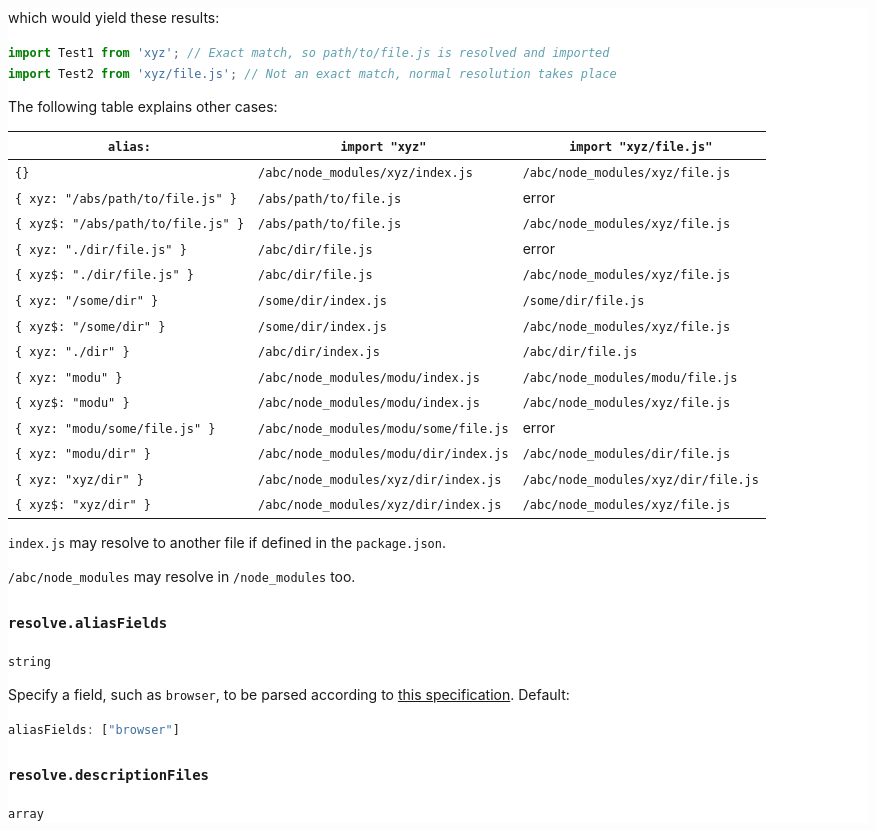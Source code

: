 which would yield these results:

```js
import Test1 from 'xyz'; // Exact match, so path/to/file.js is resolved and imported
import Test2 from 'xyz/file.js'; // Not an exact match, normal resolution takes place
```

The following table explains other cases:

| `alias:`                            | `import "xyz"`                        | `import "xyz/file.js"`              |
| ----------------------------------- | ------------------------------------- | ----------------------------------- |
| `{}`                                | `/abc/node_modules/xyz/index.js`      | `/abc/node_modules/xyz/file.js`     |
| `{ xyz: "/abs/path/to/file.js" }`   | `/abs/path/to/file.js`                | error                               |
| `{ xyz$: "/abs/path/to/file.js" }`  | `/abs/path/to/file.js`                | `/abc/node_modules/xyz/file.js`     |
| `{ xyz: "./dir/file.js" }`          | `/abc/dir/file.js`                    | error                               |
| `{ xyz$: "./dir/file.js" }`         | `/abc/dir/file.js`                    | `/abc/node_modules/xyz/file.js`     |
| `{ xyz: "/some/dir" }`              | `/some/dir/index.js`                  | `/some/dir/file.js`                 |
| `{ xyz$: "/some/dir" }`             | `/some/dir/index.js`                  | `/abc/node_modules/xyz/file.js`     |
| `{ xyz: "./dir" }`                  | `/abc/dir/index.js`                   | `/abc/dir/file.js`                  |
| `{ xyz: "modu" }`                   | `/abc/node_modules/modu/index.js`     | `/abc/node_modules/modu/file.js`    |
| `{ xyz$: "modu" }`                  | `/abc/node_modules/modu/index.js`     | `/abc/node_modules/xyz/file.js`     |
| `{ xyz: "modu/some/file.js" }`      | `/abc/node_modules/modu/some/file.js` | error                               |
| `{ xyz: "modu/dir" }`               | `/abc/node_modules/modu/dir/index.js` | `/abc/node_modules/dir/file.js`     |
| `{ xyz: "xyz/dir" }`                | `/abc/node_modules/xyz/dir/index.js`  | `/abc/node_modules/xyz/dir/file.js` |
| `{ xyz$: "xyz/dir" }`               | `/abc/node_modules/xyz/dir/index.js`  | `/abc/node_modules/xyz/file.js`     |

`index.js` may resolve to another file if defined in the `package.json`.

`/abc/node_modules` may resolve in `/node_modules` too.


### `resolve.aliasFields`

`string`

Specify a field, such as `browser`, to be parsed according to [this specification](https://github.com/defunctzombie/package-browser-field-spec). Default:

```js
aliasFields: ["browser"]
```


### `resolve.descriptionFiles`

`array`
